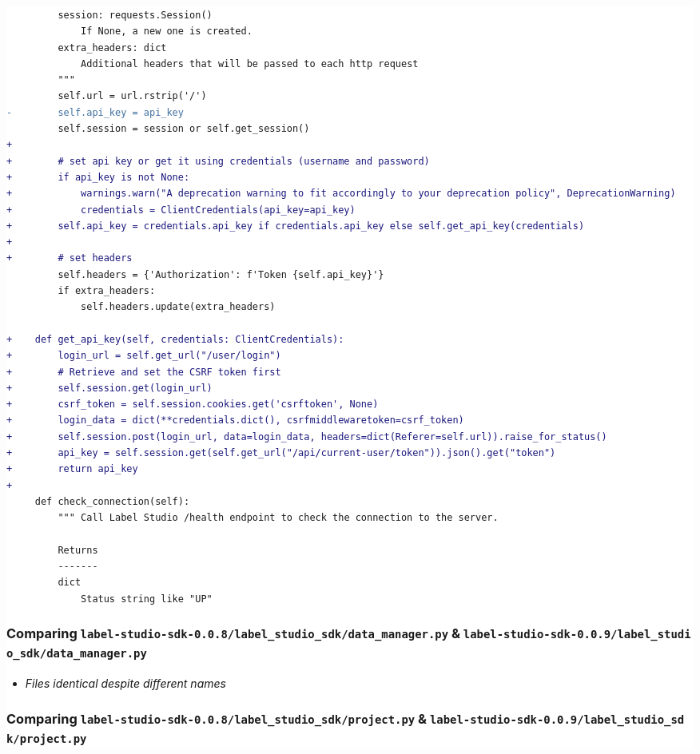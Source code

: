 ```diff
         session: requests.Session()
             If None, a new one is created.
         extra_headers: dict
             Additional headers that will be passed to each http request
         """
         self.url = url.rstrip('/')
-        self.api_key = api_key
         self.session = session or self.get_session()
+         
+        # set api key or get it using credentials (username and password)
+        if api_key is not None:
+            warnings.warn("A deprecation warning to fit accordingly to your deprecation policy", DeprecationWarning)
+            credentials = ClientCredentials(api_key=api_key)
+        self.api_key = credentials.api_key if credentials.api_key else self.get_api_key(credentials)
+
+        # set headers
         self.headers = {'Authorization': f'Token {self.api_key}'}
         if extra_headers:
             self.headers.update(extra_headers)
 
+    def get_api_key(self, credentials: ClientCredentials):
+        login_url = self.get_url("/user/login")
+        # Retrieve and set the CSRF token first
+        self.session.get(login_url)
+        csrf_token = self.session.cookies.get('csrftoken', None)
+        login_data = dict(**credentials.dict(), csrfmiddlewaretoken=csrf_token)
+        self.session.post(login_url, data=login_data, headers=dict(Referer=self.url)).raise_for_status()
+        api_key = self.session.get(self.get_url("/api/current-user/token")).json().get("token")
+        return api_key
+
     def check_connection(self):
         """ Call Label Studio /health endpoint to check the connection to the server.
 
         Returns
         -------
         dict
             Status string like "UP"
```

### Comparing `label-studio-sdk-0.0.8/label_studio_sdk/data_manager.py` & `label-studio-sdk-0.0.9/label_studio_sdk/data_manager.py`

 * *Files identical despite different names*

### Comparing `label-studio-sdk-0.0.8/label_studio_sdk/project.py` & `label-studio-sdk-0.0.9/label_studio_sdk/project.py`
